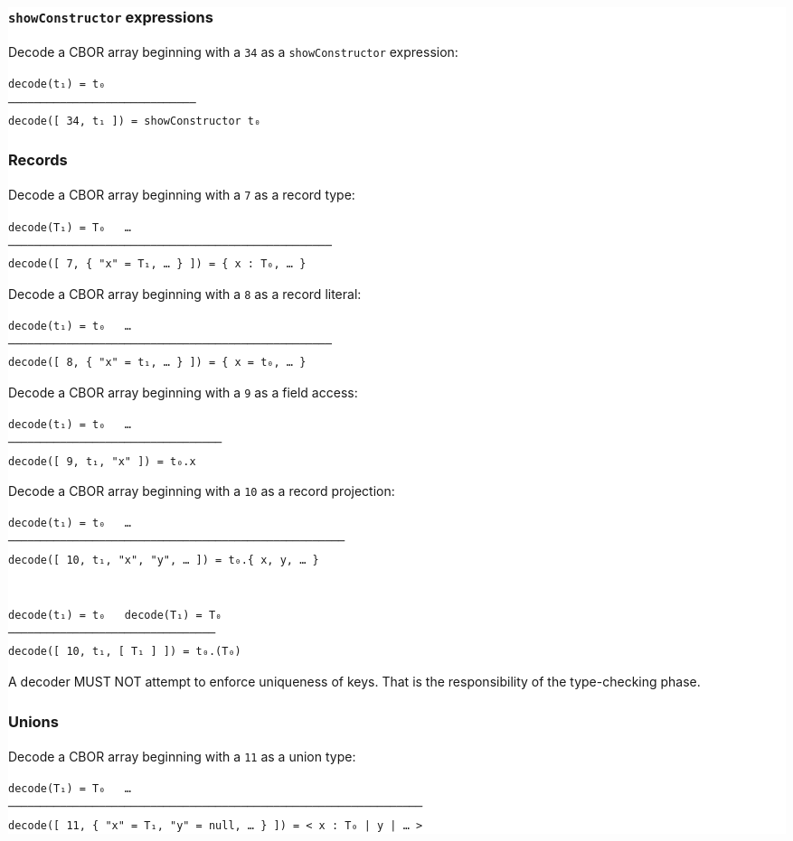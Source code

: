 
### `showConstructor` expressions

Decode a CBOR array beginning with a `34` as a `showConstructor` expression:


    decode(t₁) = t₀
    ─────────────────────────────
    decode([ 34, t₁ ]) = showConstructor t₀


### Records

Decode a CBOR array beginning with a `7` as a record type:


    decode(T₁) = T₀   …
    ──────────────────────────────────────────────────
    decode([ 7, { "x" = T₁, … } ]) = { x : T₀, … }


Decode a CBOR array beginning with a `8` as a record literal:


    decode(t₁) = t₀   …
    ──────────────────────────────────────────────────
    decode([ 8, { "x" = t₁, … } ]) = { x = t₀, … }


Decode a CBOR array beginning with a `9` as a field access:


    decode(t₁) = t₀   …
    ─────────────────────────────────
    decode([ 9, t₁, "x" ]) = t₀.x


Decode a CBOR array beginning with a `10` as a record projection:


    decode(t₁) = t₀   …
    ────────────────────────────────────────────────────
    decode([ 10, t₁, "x", "y", … ]) = t₀.{ x, y, … }


    decode(t₁) = t₀   decode(T₁) = T₀
    ────────────────────────────────
    decode([ 10, t₁, [ T₁ ] ]) = t₀.(T₀)


A decoder MUST NOT attempt to enforce uniqueness of keys.  That is the
responsibility of the type-checking phase.

### Unions

Decode a CBOR array beginning with a `11` as a union type:


    decode(T₁) = T₀   …
    ────────────────────────────────────────────────────────────────
    decode([ 11, { "x" = T₁, "y" = null, … } ]) = < x : T₀ | y | … >


[rfc7049bis]: https://tools.ietf.org/html/draft-ietf-cbor-7049bis-04#section-4.6
[RFC7230§2.7.3]: https://tools.ietf.org/html/rfc7230#section-2.7.3
[self-describe-cbor]: https://tools.ietf.org/html/rfc7049#section-2.4.5
[multihash]: https://github.com/multiformats/multihash